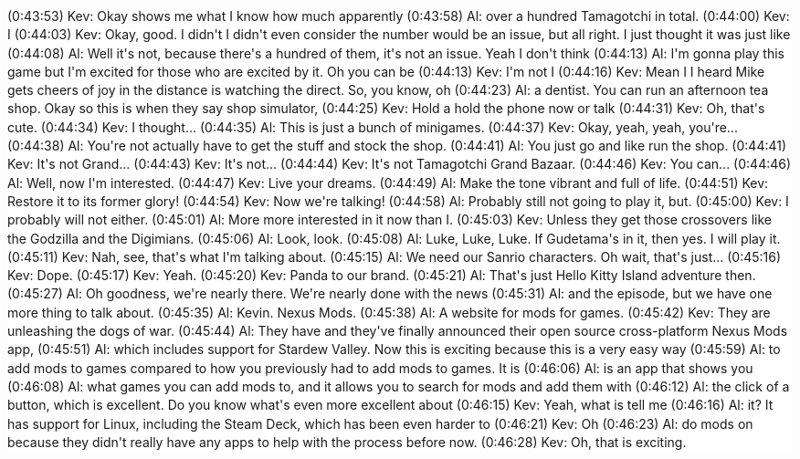 (0:43:53) Kev: Okay shows me what I know how much apparently
(0:43:58) Al: over a hundred Tamagotchi in total.
(0:44:00) Kev: I
(0:44:03) Kev: Okay, good. I didn't I didn't even consider the number would be an issue, but all right. I just thought it was just like
(0:44:08) Al: Well it's not, because there's a hundred of them, it's not an issue. Yeah I don't think
(0:44:13) Al: I'm gonna play this game but I'm excited for those who are excited by it. Oh you can be
(0:44:13) Kev: I'm not I
(0:44:16) Kev: Mean I I heard Mike gets cheers of joy in the distance is watching the direct. So, you know, oh
(0:44:23) Al: a dentist. You can run an afternoon tea shop. Okay so this is when they say shop simulator,
(0:44:25) Kev: Hold a hold the phone now or talk
(0:44:31) Kev: Oh, that's cute.
(0:44:34) Kev: I thought...
(0:44:35) Al: This is just a bunch of minigames.
(0:44:37) Kev: Okay, yeah, yeah, you're...
(0:44:38) Al: You're not actually have to get the stuff and stock the shop.
(0:44:41) Al: You just go and like run the shop.
(0:44:41) Kev: It's not Grand...
(0:44:43) Kev: It's not...
(0:44:44) Kev: It's not Tamagotchi Grand Bazaar.
(0:44:46) Kev: You can...
(0:44:46) Al: Well, now I'm interested.
(0:44:47) Kev: Live your dreams.
(0:44:49) Al: Make the tone vibrant and full of life.
(0:44:51) Kev: Restore it to its former glory!
(0:44:54) Kev: Now we're talking!
(0:44:58) Al: Probably still not going to play it, but.
(0:45:00) Kev: I probably will not either.
(0:45:01) Al: More more interested in it now than I.
(0:45:03) Kev: Unless they get those crossovers like the Godzilla and the Digimians.
(0:45:06) Al: Look, look.
(0:45:08) Al: Luke, Luke, Luke. If Gudetama's in it, then yes. I will play it.
(0:45:11) Kev: Nah, see, that's what I'm talking about.
(0:45:15) Al: We need our Sanrio characters. Oh wait, that's just...
(0:45:16) Kev: Dope.
(0:45:17) Kev: Yeah.
(0:45:20) Kev: Panda to our brand.
(0:45:21) Al: That's just Hello Kitty Island adventure then.
(0:45:27) Al: Oh goodness, we're nearly there. We're nearly done with the news
(0:45:31) Al: and the episode, but we have one more thing to talk about.
(0:45:35) Al: Kevin. Nexus Mods.
(0:45:38) Al: A website for mods for games.
(0:45:42) Kev: They are unleashing the dogs of war.
(0:45:44) Al: They have and they've finally announced their open source cross-platform Nexus Mods app,
(0:45:51) Al: which includes support for Stardew Valley. Now this is exciting because this is a very easy way
(0:45:59) Al: to add mods to games compared to how you previously had to add mods to games. It is
(0:46:06) Al: is an app that shows you
(0:46:08) Al: what games you can add mods to, and it allows you to search for mods and add them with
(0:46:12) Al: the click of a button, which is excellent. Do you know what's even more excellent about
(0:46:15) Kev: Yeah, what is tell me
(0:46:16) Al: it? It has support for Linux, including the Steam Deck, which has been even harder to
(0:46:21) Kev: Oh
(0:46:23) Al: do mods on because they didn't really have any apps to help with the process before now.
(0:46:28) Kev: Oh, that is exciting.